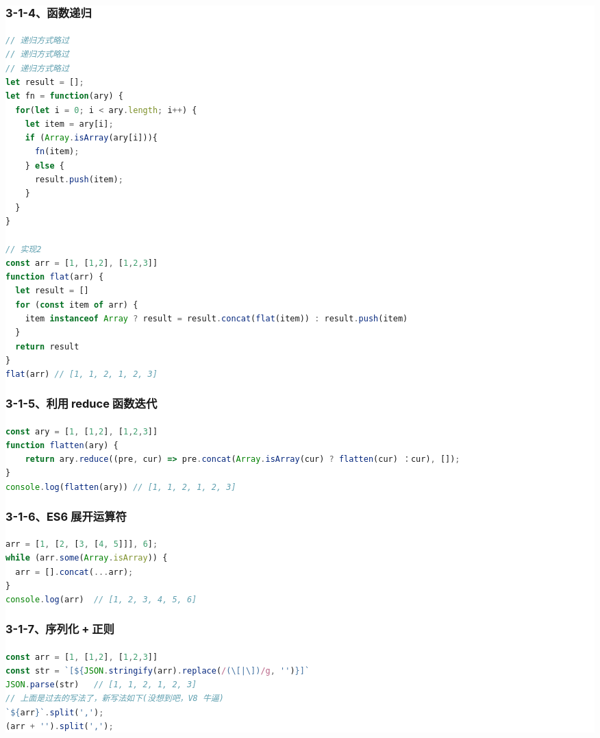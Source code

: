 ### 3-1-4、函数递归

```js
// 递归方式略过
// 递归方式略过
// 递归方式略过
let result = [];
let fn = function(ary) {
  for(let i = 0; i < ary.length; i++) {
    let item = ary[i];
    if (Array.isArray(ary[i])){
      fn(item);
    } else {
      result.push(item);
    }
  }
}

// 实现2
const arr = [1, [1,2], [1,2,3]]
function flat(arr) {
  let result = []
  for (const item of arr) {
    item instanceof Array ? result = result.concat(flat(item)) : result.push(item)
  }
  return result
}
flat(arr) // [1, 1, 2, 1, 2, 3]
```

### 3-1-5、利用 reduce 函数迭代

```js
const ary = [1, [1,2], [1,2,3]]
function flatten(ary) {
    return ary.reduce((pre, cur) => pre.concat(Array.isArray(cur) ? flatten(cur) ：cur), []);
}
console.log(flatten(ary)) // [1, 1, 2, 1, 2, 3]
```

### 3-1-6、ES6 展开运算符

```js
arr = [1, [2, [3, [4, 5]]], 6];
while (arr.some(Array.isArray)) {
  arr = [].concat(...arr);
}
console.log(arr)  // [1, 2, 3, 4, 5, 6]
```

### 3-1-7、序列化 + 正则

```js
const arr = [1, [1,2], [1,2,3]]
const str = `[${JSON.stringify(arr).replace(/(\[|\])/g, '')}]`
JSON.parse(str)   // [1, 1, 2, 1, 2, 3]
// 上面是过去的写法了，新写法如下(没想到吧，V8 牛逼)
`${arr}`.split(',');
(arr + '').split(',');
```
